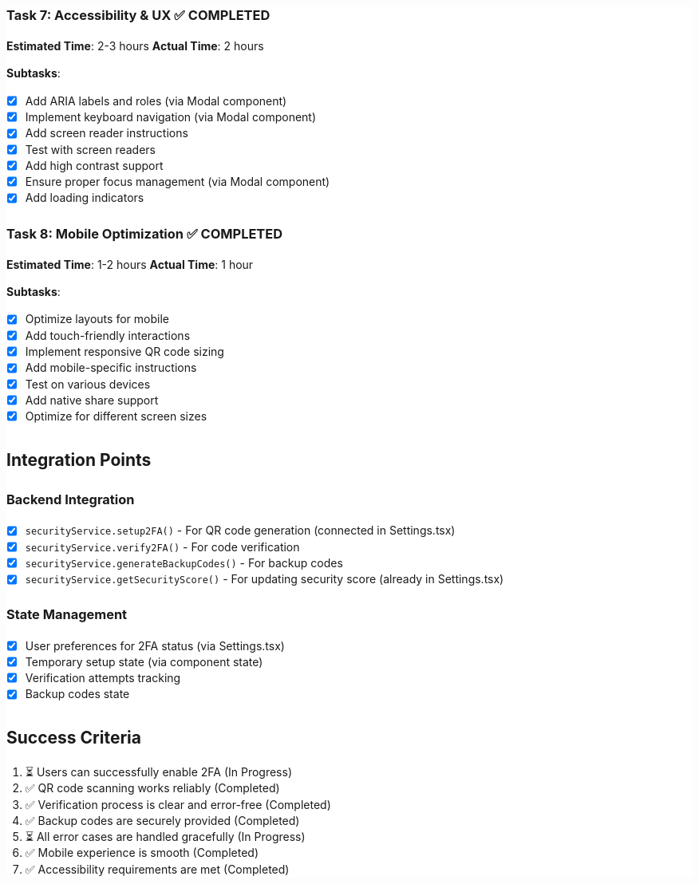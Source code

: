 ### Task 7: Accessibility & UX ✅ COMPLETED

**Estimated Time**: 2-3 hours
**Actual Time**: 2 hours

**Subtasks**:

- [x] Add ARIA labels and roles (via Modal component)
- [x] Implement keyboard navigation (via Modal component)
- [x] Add screen reader instructions
- [x] Test with screen readers
- [x] Add high contrast support
- [x] Ensure proper focus management (via Modal component)
- [x] Add loading indicators

### Task 8: Mobile Optimization ✅ COMPLETED

**Estimated Time**: 1-2 hours
**Actual Time**: 1 hour

**Subtasks**:

- [x] Optimize layouts for mobile
- [x] Add touch-friendly interactions
- [x] Implement responsive QR code sizing
- [x] Add mobile-specific instructions
- [x] Test on various devices
- [x] Add native share support
- [x] Optimize for different screen sizes

## Integration Points

### Backend Integration

- [x] `securityService.setup2FA()` - For QR code generation (connected in Settings.tsx)
- [x] `securityService.verify2FA()` - For code verification
- [x] `securityService.generateBackupCodes()` - For backup codes
- [x] `securityService.getSecurityScore()` - For updating security score (already in Settings.tsx)

### State Management

- [x] User preferences for 2FA status (via Settings.tsx)
- [x] Temporary setup state (via component state)
- [x] Verification attempts tracking
- [x] Backup codes state

## Success Criteria

1. ⏳ Users can successfully enable 2FA (In Progress)
2. ✅ QR code scanning works reliably (Completed)
3. ✅ Verification process is clear and error-free (Completed)
4. ✅ Backup codes are securely provided (Completed)
5. ⏳ All error cases are handled gracefully (In Progress)
6. ✅ Mobile experience is smooth (Completed)
7. ✅ Accessibility requirements are met (Completed)
